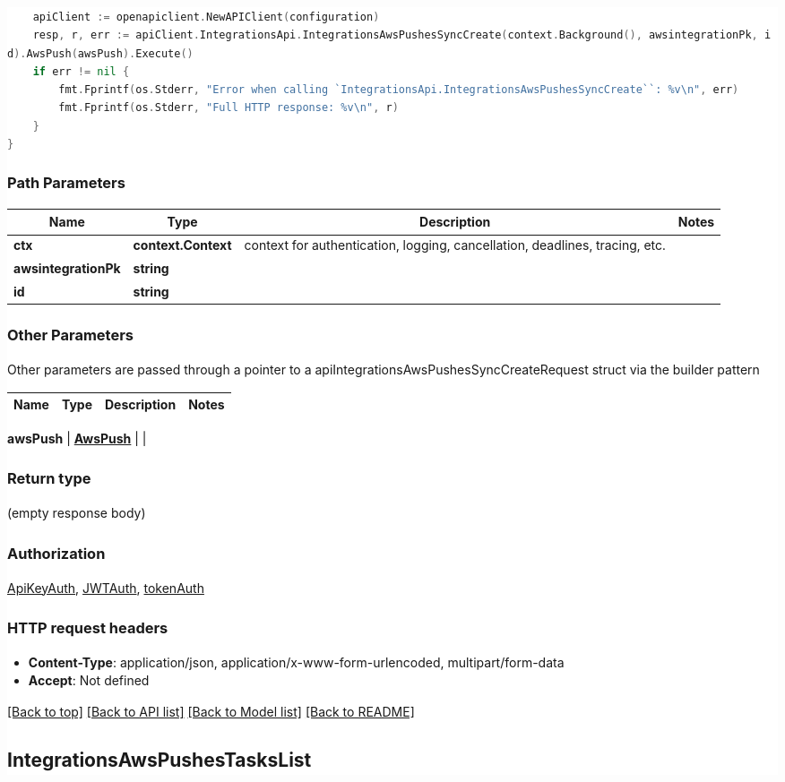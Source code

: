 ```go
    apiClient := openapiclient.NewAPIClient(configuration)
    resp, r, err := apiClient.IntegrationsApi.IntegrationsAwsPushesSyncCreate(context.Background(), awsintegrationPk, id).AwsPush(awsPush).Execute()
    if err != nil {
        fmt.Fprintf(os.Stderr, "Error when calling `IntegrationsApi.IntegrationsAwsPushesSyncCreate``: %v\n", err)
        fmt.Fprintf(os.Stderr, "Full HTTP response: %v\n", r)
    }
}
```

### Path Parameters


Name | Type | Description  | Notes
------------- | ------------- | ------------- | -------------
**ctx** | **context.Context** | context for authentication, logging, cancellation, deadlines, tracing, etc.
**awsintegrationPk** | **string** |  | 
**id** | **string** |  | 

### Other Parameters

Other parameters are passed through a pointer to a apiIntegrationsAwsPushesSyncCreateRequest struct via the builder pattern


Name | Type | Description  | Notes
------------- | ------------- | ------------- | -------------


 **awsPush** | [**AwsPush**](AwsPush.md) |  | 

### Return type

 (empty response body)

### Authorization

[ApiKeyAuth](../README.md#ApiKeyAuth), [JWTAuth](../README.md#JWTAuth), [tokenAuth](../README.md#tokenAuth)

### HTTP request headers

- **Content-Type**: application/json, application/x-www-form-urlencoded, multipart/form-data
- **Accept**: Not defined

[[Back to top]](#) [[Back to API list]](../README.md#documentation-for-api-endpoints)
[[Back to Model list]](../README.md#documentation-for-models)
[[Back to README]](../README.md)


## IntegrationsAwsPushesTasksList
